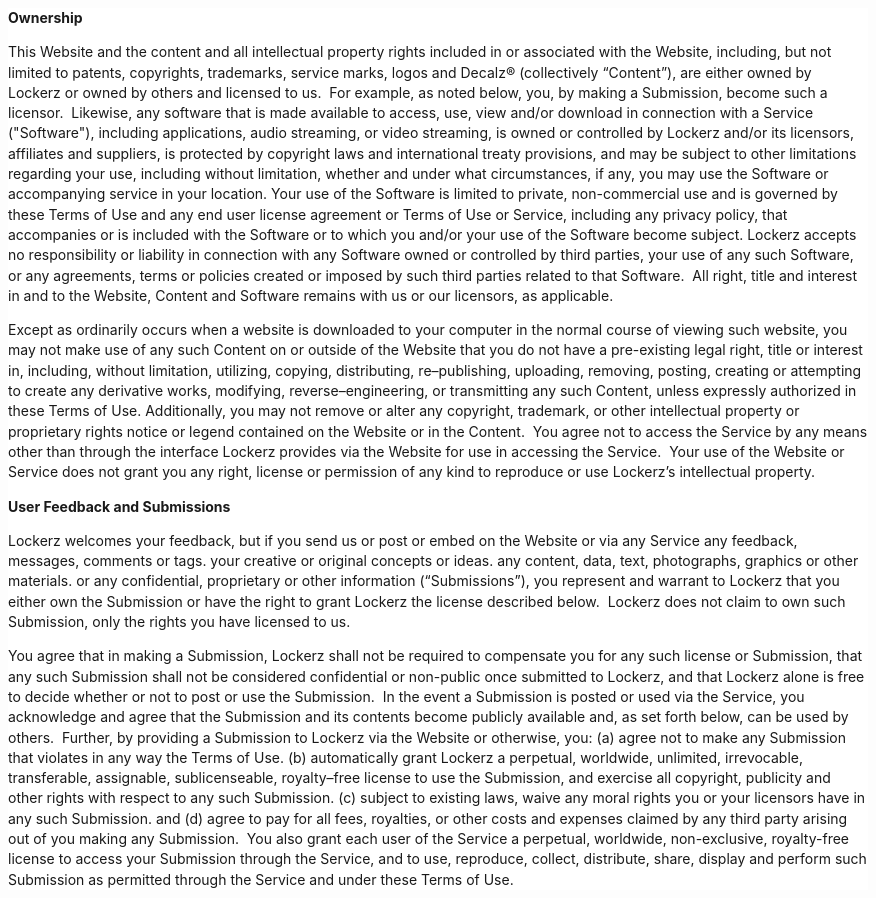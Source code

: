 **Ownership**

This Website and the content and all intellectual property rights included in or associated with the Website, including, but not limited to patents, copyrights, trademarks, service marks, logos and Decalz® (collectively “Content”), are either owned by Lockerz or owned by others and licensed to us.  For example, as noted below, you, by making a Submission, become such a licensor.  Likewise, any software that is made available to access, use, view and/or download in connection with a Service ("Software"), including applications, audio streaming, or video streaming, is owned or controlled by Lockerz and/or its licensors, affiliates and suppliers, is protected by copyright laws and international treaty provisions, and may be subject to other limitations regarding your use, including without limitation, whether and under what circumstances, if any, you may use the Software or accompanying service in your location. Your use of the Software is limited to private, non-commercial use and is governed by these Terms of Use and any end user license agreement or Terms of Use or Service, including any privacy policy, that accompanies or is included with the Software or to which you and/or your use of the Software become subject. Lockerz accepts no responsibility or liability in connection with any Software owned or controlled by third parties, your use of any such Software, or any agreements, terms or policies created or imposed by such third parties related to that Software.  All right, title and interest in and to the Website, Content and Software remains with us or our licensors, as applicable.

Except as ordinarily occurs when a website is downloaded to your computer in the normal course of viewing such website, you may not make use of any such Content on or outside of the Website that you do not have a pre-existing legal right, title or interest in, including, without limitation, utilizing, copying, distributing, re–publishing, uploading, removing, posting, creating or attempting to create any derivative works, modifying, reverse–engineering, or transmitting any such Content, unless expressly authorized in these Terms of Use. Additionally, you may not remove or alter any copyright, trademark, or other intellectual property or proprietary rights notice or legend contained on the Website or in the Content.  You agree not to access the Service by any means other than through the interface Lockerz provides via the Website for use in accessing the Service.  Your use of the Website or Service does not grant you any right, license or permission of any kind to reproduce or use Lockerz’s intellectual property.

**User Feedback and Submissions**

Lockerz welcomes your feedback, but if you send us or post or embed on the Website or via any Service any feedback, messages, comments or tags. your creative or original concepts or ideas. any content, data, text, photographs, graphics or other materials. or any confidential, proprietary or other information (“Submissions”), you represent and warrant to Lockerz that you either own the Submission or have the right to grant Lockerz the license described below.  Lockerz does not claim to own such Submission, only the rights you have licensed to us. 

You agree that in making a Submission, Lockerz shall not be required to compensate you for any such license or Submission, that any such Submission shall not be considered confidential or non-public once submitted to Lockerz, and that Lockerz alone is free to decide whether or not to post or use the Submission.  In the event a Submission is posted or used via the Service, you acknowledge and agree that the Submission and its contents become publicly available and, as set forth below, can be used by others.  Further, by providing a Submission to Lockerz via the Website or otherwise, you: (a) agree not to make any Submission that violates in any way the Terms of Use. (b) automatically grant Lockerz a perpetual, worldwide, unlimited, irrevocable, transferable, assignable, sublicenseable, royalty–free license to use the Submission, and exercise all copyright, publicity and other rights with respect to any such Submission. (c) subject to existing laws, waive any moral rights you or your licensors have in any such Submission. and (d) agree to pay for all fees, royalties, or other costs and expenses claimed by any third party arising out of you making any Submission.  You also grant each user of the Service a perpetual, worldwide, non-exclusive, royalty-free license to access your Submission through the Service, and to use, reproduce, collect, distribute, share, display and perform such Submission as permitted through the Service and under these Terms of Use.
